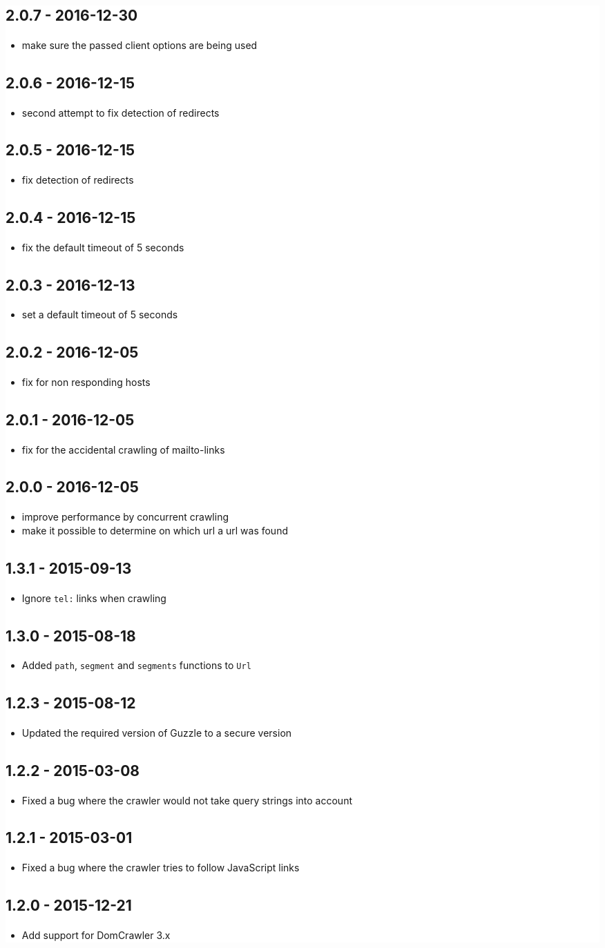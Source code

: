 ## 2.0.7 - 2016-12-30
- make sure the passed client options are being used

## 2.0.6 - 2016-12-15
- second attempt to fix detection of redirects

## 2.0.5 - 2016-12-15
- fix detection of redirects

## 2.0.4 - 2016-12-15
- fix the default timeout of 5 seconds

## 2.0.3 - 2016-12-13
- set a default timeout of 5 seconds

## 2.0.2 - 2016-12-05
- fix for non responding hosts

## 2.0.1 - 2016-12-05
- fix for the accidental crawling of mailto-links

## 2.0.0 - 2016-12-05
- improve performance by concurrent crawling
- make it possible to determine on which url a url was found

## 1.3.1 - 2015-09-13
- Ignore `tel:` links when crawling

## 1.3.0 - 2015-08-18
- Added `path`, `segment` and `segments` functions to `Url`

## 1.2.3 - 2015-08-12
- Updated the required version of Guzzle to a secure version

## 1.2.2 - 2015-03-08
- Fixed a bug where the crawler would not take query strings into account

## 1.2.1 - 2015-03-01
- Fixed a bug where the crawler tries to follow JavaScript links

## 1.2.0 - 2015-12-21
- Add support for DomCrawler 3.x
